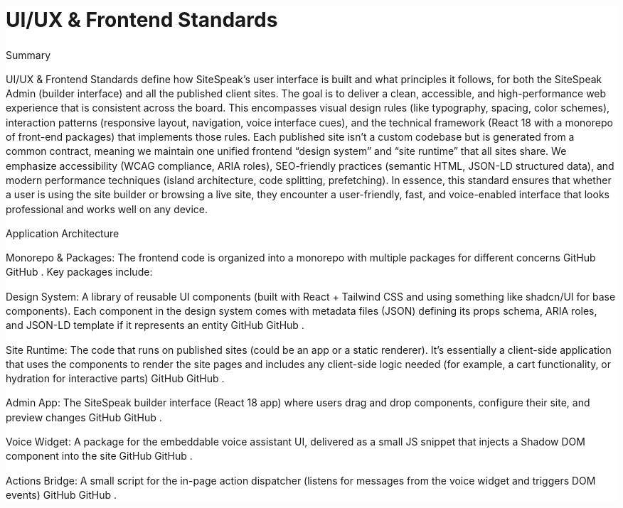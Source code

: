 # UI/UX & Frontend Standards

Summary

UI/UX & Frontend Standards define how SiteSpeak’s user interface is built and what principles it follows, for both the SiteSpeak Admin (builder interface) and all the published client sites. The goal is to deliver a clean, accessible, and high-performance web experience that is consistent across the board. This encompasses visual design rules (like typography, spacing, color schemes), interaction patterns (responsive layout, navigation, voice interface cues), and the technical framework (React 18 with a monorepo of front-end packages) that implements those rules. Each published site isn’t a custom codebase but is generated from a common contract, meaning we maintain one unified frontend “design system” and “site runtime” that all sites share. We emphasize accessibility (WCAG compliance, ARIA roles), SEO-friendly practices (semantic HTML, JSON-LD structured data), and modern performance techniques (island architecture, code splitting, prefetching). In essence, this standard ensures that whether a user is using the site builder or browsing a live site, they encounter a user-friendly, fast, and voice-enabled interface that looks professional and works well on any device.

Application Architecture

Monorepo & Packages: The frontend code is organized into a monorepo with multiple packages for different concerns
GitHub
GitHub
. Key packages include:

Design System: A library of reusable UI components (built with React + Tailwind CSS and using something like shadcn/UI for base components). Each component in the design system comes with metadata files (JSON) defining its props schema, ARIA roles, and JSON-LD template if it represents an entity
GitHub
GitHub
.

Site Runtime: The code that runs on published sites (could be an app or a static renderer). It’s essentially a client-side application that uses the components to render the site pages and includes any client-side logic needed (for example, a cart functionality, or hydration for interactive parts)
GitHub
GitHub
.

Admin App: The SiteSpeak builder interface (React 18 app) where users drag and drop components, configure their site, and preview changes
GitHub
GitHub
.

Voice Widget: A package for the embeddable voice assistant UI, delivered as a small JS snippet that injects a Shadow DOM component into the site
GitHub
GitHub
.

Actions Bridge: A small script for the in-page action dispatcher (listens for messages from the voice widget and triggers DOM events)
GitHub
GitHub
.
